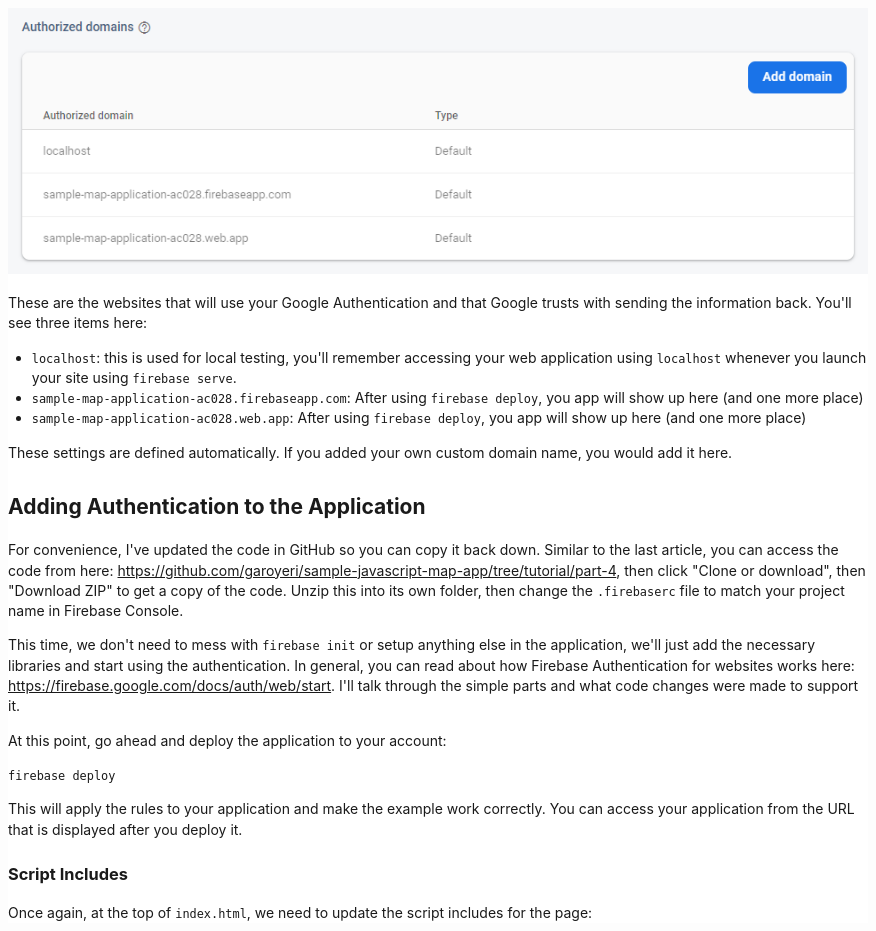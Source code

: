 ![image-20200512210753547](sample-javascript-application-authentication.assets/image-20200512210753547.png)

These are the websites that will use your Google Authentication and that Google trusts with sending the information back. You'll see three items here:

* `localhost`: this is used for local testing, you'll remember accessing your web application using `localhost` whenever you launch your site using `firebase serve`.
* `sample-map-application-ac028.firebaseapp.com`: After using `firebase deploy`, you app will show up here (and one more place)
* `sample-map-application-ac028.web.app`: After using `firebase deploy`, you app will show up here (and one more place)

These settings are defined automatically. If you added your own custom domain name, you would add it here.

## Adding Authentication to the Application

For convenience, I've updated the code in GitHub so you can copy it back down. Similar to the last article, you can access the code from here: https://github.com/garoyeri/sample-javascript-map-app/tree/tutorial/part-4, then click "Clone or download", then "Download ZIP" to get a copy of the code. Unzip this into its own folder, then change the `.firebaserc` file to match your project name in Firebase Console.

This time, we don't need to mess with `firebase init` or setup anything else in the application, we'll just add the necessary libraries and start using the authentication. In general, you can read about how Firebase Authentication for websites works here: https://firebase.google.com/docs/auth/web/start. I'll talk through the simple parts and what code changes were made to support it.

At this point, go ahead and deploy the application to your account:

```shell
firebase deploy
```

This will apply the rules to your application and make the example work correctly. You can access your application from the URL that is displayed after you deploy it.

### Script Includes

Once again, at the top of `index.html`, we need to update the script includes for the page:
